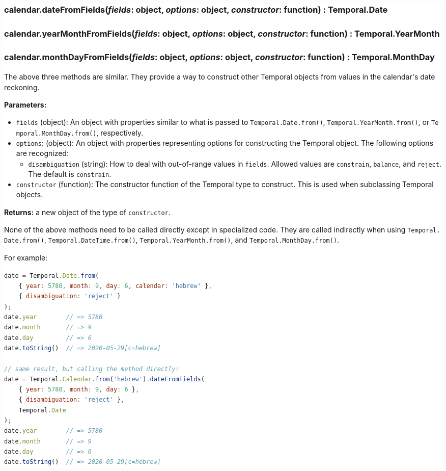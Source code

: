 ### calendar.**dateFromFields**(_fields_: object, _options_: object, _constructor_: function) : Temporal.Date

### calendar.**yearMonthFromFields**(_fields_: object, _options_: object, _constructor_: function) : Temporal.YearMonth

### calendar.**monthDayFromFields**(_fields_: object, _options_: object, _constructor_: function) : Temporal.MonthDay

The above three methods are similar.
They provide a way to construct other Temporal objects from values in the calendar's date reckoning.

**Parameters:**
- `fields` (object): An object with properties similar to what is passed to `Temporal.Date.from()`, `Temporal.YearMonth.from()`, or `Temporal.MonthDay.from()`, respectively.
- `options`: (object): An object with properties representing options for constructing the Temporal object.
  The following options are recognized:
  - `disambiguation` (string): How to deal with out-of-range values in `fields`.
    Allowed values are `constrain`, `balance`, and `reject`.
    The default is `constrain`.
- `constructor` (function): The constructor function of the Temporal type to construct.
  This is used when subclassing Temporal objects.

**Returns:** a new object of the type of `constructor`.

None of the above methods need to be called directly except in specialized code.
They are called indirectly when using `Temporal.Date.from()`, `Temporal.DateTime.from()`, `Temporal.YearMonth.from()`, and `Temporal.MonthDay.from()`.

For example:
```javascript
date = Temporal.Date.from(
    { year: 5780, month: 9, day: 6, calendar: 'hebrew' },
    { disambiguation: 'reject' }
);
date.year        // => 5780
date.month       // => 9
date.day         // => 6
date.toString()  // => 2020-05-29[c=hebrew]

// same result, but calling the method directly:
date = Temporal.Calendar.from('hebrew').dateFromFields(
    { year: 5780, month: 9, day: 6 },
    { disambiguation: 'reject' },
    Temporal.Date
);
date.year        // => 5780
date.month       // => 9
date.day         // => 6
date.toString()  // => 2020-05-29[c=hebrew]
```
